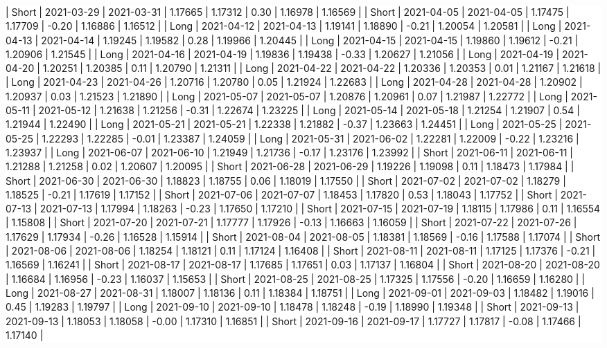 | Short | 2021-03-29 | 2021-03-31 | 1.17665 | 1.17312 | 0.30 | 1.16978 | 1.16569 |
| Short | 2021-04-05 | 2021-04-05 | 1.17475 | 1.17709 | -0.20 | 1.16886 | 1.16512 |
| Long | 2021-04-12 | 2021-04-13 | 1.19141 | 1.18890 | -0.21 | 1.20054 | 1.20581 |
| Long | 2021-04-13 | 2021-04-14 | 1.19245 | 1.19582 | 0.28 | 1.19966 | 1.20445 |
| Long | 2021-04-15 | 2021-04-15 | 1.19860 | 1.19612 | -0.21 | 1.20906 | 1.21545 |
| Long | 2021-04-16 | 2021-04-19 | 1.19836 | 1.19438 | -0.33 | 1.20627 | 1.21056 |
| Long | 2021-04-19 | 2021-04-20 | 1.20251 | 1.20385 | 0.11 | 1.20790 | 1.21311 |
| Long | 2021-04-22 | 2021-04-22 | 1.20336 | 1.20353 | 0.01 | 1.21167 | 1.21618 |
| Long | 2021-04-23 | 2021-04-26 | 1.20716 | 1.20780 | 0.05 | 1.21924 | 1.22683 |
| Long | 2021-04-28 | 2021-04-28 | 1.20902 | 1.20937 | 0.03 | 1.21523 | 1.21890 |
| Long | 2021-05-07 | 2021-05-07 | 1.20876 | 1.20961 | 0.07 | 1.21987 | 1.22772 |
| Long | 2021-05-11 | 2021-05-12 | 1.21638 | 1.21256 | -0.31 | 1.22674 | 1.23225 |
| Long | 2021-05-14 | 2021-05-18 | 1.21254 | 1.21907 | 0.54 | 1.21944 | 1.22490 |
| Long | 2021-05-21 | 2021-05-21 | 1.22338 | 1.21882 | -0.37 | 1.23663 | 1.24451 |
| Long | 2021-05-25 | 2021-05-25 | 1.22293 | 1.22285 | -0.01 | 1.23387 | 1.24059 |
| Long | 2021-05-31 | 2021-06-02 | 1.22281 | 1.22009 | -0.22 | 1.23216 | 1.23937 |
| Long | 2021-06-07 | 2021-06-10 | 1.21949 | 1.21736 | -0.17 | 1.23176 | 1.23992 |
| Short | 2021-06-11 | 2021-06-11 | 1.21288 | 1.21258 | 0.02 | 1.20607 | 1.20095 |
| Short | 2021-06-28 | 2021-06-29 | 1.19226 | 1.19098 | 0.11 | 1.18473 | 1.17984 |
| Short | 2021-06-30 | 2021-06-30 | 1.18823 | 1.18755 | 0.06 | 1.18019 | 1.17550 |
| Short | 2021-07-02 | 2021-07-02 | 1.18279 | 1.18525 | -0.21 | 1.17619 | 1.17152 |
| Short | 2021-07-06 | 2021-07-07 | 1.18453 | 1.17820 | 0.53 | 1.18043 | 1.17752 |
| Short | 2021-07-13 | 2021-07-13 | 1.17994 | 1.18263 | -0.23 | 1.17650 | 1.17210 |
| Short | 2021-07-15 | 2021-07-19 | 1.18115 | 1.17986 | 0.11 | 1.16554 | 1.15808 |
| Short | 2021-07-20 | 2021-07-21 | 1.17777 | 1.17926 | -0.13 | 1.16663 | 1.16059 |
| Short | 2021-07-22 | 2021-07-26 | 1.17629 | 1.17934 | -0.26 | 1.16528 | 1.15914 |
| Short | 2021-08-04 | 2021-08-05 | 1.18381 | 1.18569 | -0.16 | 1.17588 | 1.17074 |
| Short | 2021-08-06 | 2021-08-06 | 1.18254 | 1.18121 | 0.11 | 1.17124 | 1.16408 |
| Short | 2021-08-11 | 2021-08-11 | 1.17125 | 1.17376 | -0.21 | 1.16569 | 1.16241 |
| Short | 2021-08-17 | 2021-08-17 | 1.17685 | 1.17651 | 0.03 | 1.17137 | 1.16804 |
| Short | 2021-08-20 | 2021-08-20 | 1.16684 | 1.16956 | -0.23 | 1.16037 | 1.15653 |
| Short | 2021-08-25 | 2021-08-25 | 1.17325 | 1.17556 | -0.20 | 1.16659 | 1.16280 |
| Long | 2021-08-27 | 2021-08-31 | 1.18007 | 1.18136 | 0.11 | 1.18384 | 1.18751 |
| Long | 2021-09-01 | 2021-09-03 | 1.18482 | 1.19016 | 0.45 | 1.19283 | 1.19797 |
| Long | 2021-09-10 | 2021-09-10 | 1.18478 | 1.18248 | -0.19 | 1.18990 | 1.19348 |
| Short | 2021-09-13 | 2021-09-13 | 1.18053 | 1.18058 | -0.00 | 1.17310 | 1.16851 |
| Short | 2021-09-16 | 2021-09-17 | 1.17727 | 1.17817 | -0.08 | 1.17466 | 1.17140 |